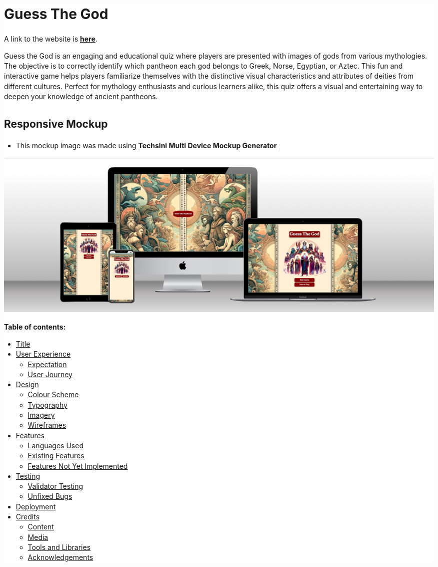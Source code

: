 # Guess The God

A link to the website is **[here](https://shlackka.github.io/guess-the-god/)**.

Guess the God is an engaging and educational quiz where players are presented with images of gods from various mythologies. The objective is to correctly identify which pantheon each god belongs to Greek, Norse, Egyptian, or Aztec. This fun and interactive game helps players familiarize themselves with the distinctive visual characteristics and attributes of deities from different cultures. Perfect for mythology enthusiasts and curious learners alike, this quiz offers a visual and entertaining way to deepen your knowledge of ancient pantheons.

## Responsive Mockup

  - This mockup image was made using **[Techsini Multi Device Mockup Generator](https://techsini.com/multi-mockup/)**

![Responsive Mockup](assets/images/readme/guess-the-god-mockup.png)

**Table of contents:**

- [Title](#guess-the-god)
- [User Experience](#user-experience-ux)
  - [Expectation](#expectation)
  - [User Journey](#user-journey)
- [Design](#design)
  - [Colour Scheme](#colour-scheme)
  - [Typography](#typography)
  - [Imagery](#imagery)
  - [Wireframes](#wireframes)
- [Features](#features)
  - [Languages Used](#languages-used)
  - [Existing Features](#existing-features)
  - [Features Not Yet Implemented](#features-not-yet-implemented)
- [Testing](#testing)
  - [Validator Testing](#validator-testing)
  - [Unfixed Bugs](#unfixed-bugs)
- [Deployment](#deployment)
- [Credits](#credits)
  - [Content](#content)
  - [Media](#media)
  - [Tools and Libraries](#tools-and-libraries)
  - [Acknowledgements](#acknowledgements)
